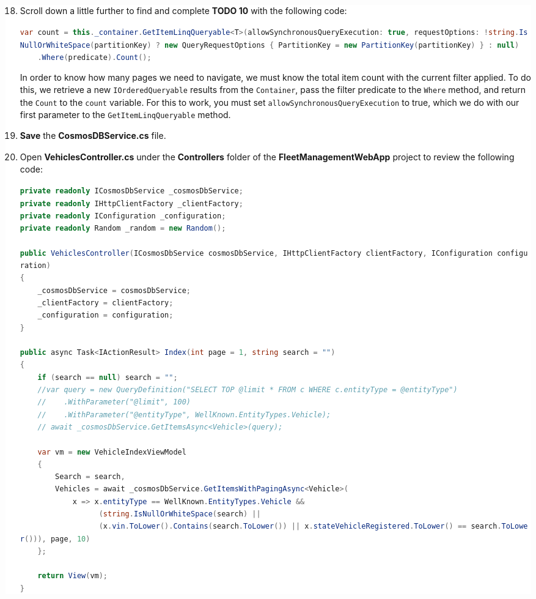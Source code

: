18. Scroll down a little further to find and complete **TODO 10** with the following code:

    ```csharp
    var count = this._container.GetItemLinqQueryable<T>(allowSynchronousQueryExecution: true, requestOptions: !string.IsNullOrWhiteSpace(partitionKey) ? new QueryRequestOptions { PartitionKey = new PartitionKey(partitionKey) } : null)
        .Where(predicate).Count();
    ```

    In order to know how many pages we need to navigate, we must know the total item count with the current filter applied. To do this, we retrieve a new `IOrderedQueryable` results from the `Container`, pass the filter predicate to the `Where` method, and return the `Count` to the `count` variable. For this to work, you must set `allowSynchronousQueryExecution` to true, which we do with our first parameter to the `GetItemLinqQueryable` method.

19. **Save** the **CosmosDBService.cs** file.

20. Open **VehiclesController.cs** under the **Controllers** folder of the **FleetManagementWebApp** project to review the following code:

    ```csharp
    private readonly ICosmosDbService _cosmosDbService;
    private readonly IHttpClientFactory _clientFactory;
    private readonly IConfiguration _configuration;
    private readonly Random _random = new Random();

    public VehiclesController(ICosmosDbService cosmosDbService, IHttpClientFactory clientFactory, IConfiguration configuration)
    {
        _cosmosDbService = cosmosDbService;
        _clientFactory = clientFactory;
        _configuration = configuration;
    }

    public async Task<IActionResult> Index(int page = 1, string search = "")
    {
        if (search == null) search = "";
        //var query = new QueryDefinition("SELECT TOP @limit * FROM c WHERE c.entityType = @entityType")
        //    .WithParameter("@limit", 100)
        //    .WithParameter("@entityType", WellKnown.EntityTypes.Vehicle);
        // await _cosmosDbService.GetItemsAsync<Vehicle>(query);

        var vm = new VehicleIndexViewModel
        {
            Search = search,
            Vehicles = await _cosmosDbService.GetItemsWithPagingAsync<Vehicle>(
                x => x.entityType == WellKnown.EntityTypes.Vehicle &&
                      (string.IsNullOrWhiteSpace(search) ||
                      (x.vin.ToLower().Contains(search.ToLower()) || x.stateVehicleRegistered.ToLower() == search.ToLower())), page, 10)
        };

        return View(vm);
    }
    ```
